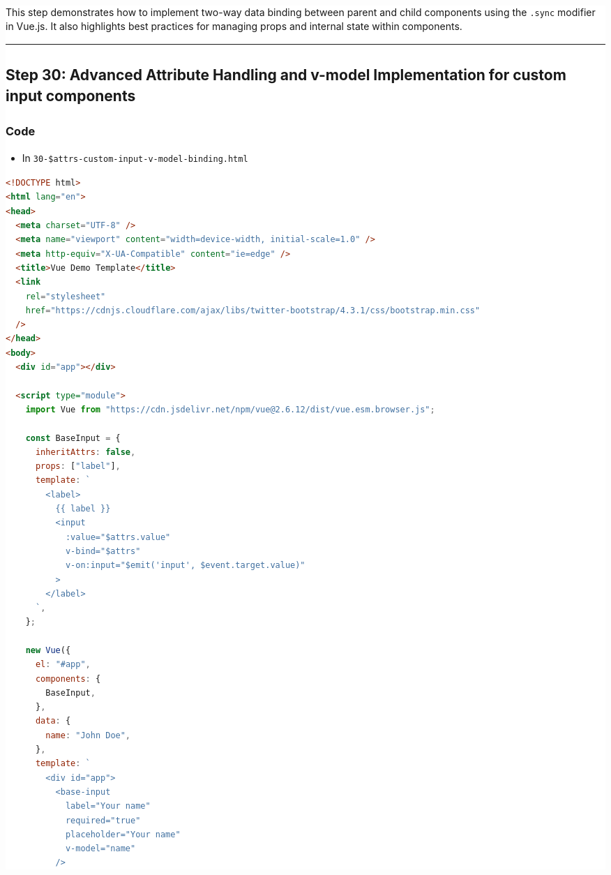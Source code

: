 
This step demonstrates how to implement two-way data binding between parent and child components using the `.sync` modifier in Vue.js. It also highlights best practices for managing props and internal state within components.

---

## Step 30: Advanced Attribute Handling and v-model Implementation for custom input components

### Code

- In `30-$attrs-custom-input-v-model-binding.html`

```html
<!DOCTYPE html>
<html lang="en">
<head>
  <meta charset="UTF-8" />
  <meta name="viewport" content="width=device-width, initial-scale=1.0" />
  <meta http-equiv="X-UA-Compatible" content="ie=edge" />
  <title>Vue Demo Template</title>
  <link
    rel="stylesheet"
    href="https://cdnjs.cloudflare.com/ajax/libs/twitter-bootstrap/4.3.1/css/bootstrap.min.css"
  />
</head>
<body>
  <div id="app"></div>

  <script type="module">
    import Vue from "https://cdn.jsdelivr.net/npm/vue@2.6.12/dist/vue.esm.browser.js";

    const BaseInput = {
      inheritAttrs: false,
      props: ["label"],
      template: `
        <label>
          {{ label }}
          <input
            :value="$attrs.value"
            v-bind="$attrs"
            v-on:input="$emit('input', $event.target.value)"
          >
        </label>
      `,
    };

    new Vue({
      el: "#app",
      components: {
        BaseInput,
      },
      data: {
        name: "John Doe",
      },
      template: `
        <div id="app">
          <base-input
            label="Your name"
            required="true"
            placeholder="Your name"
            v-model="name"
          /> 
```